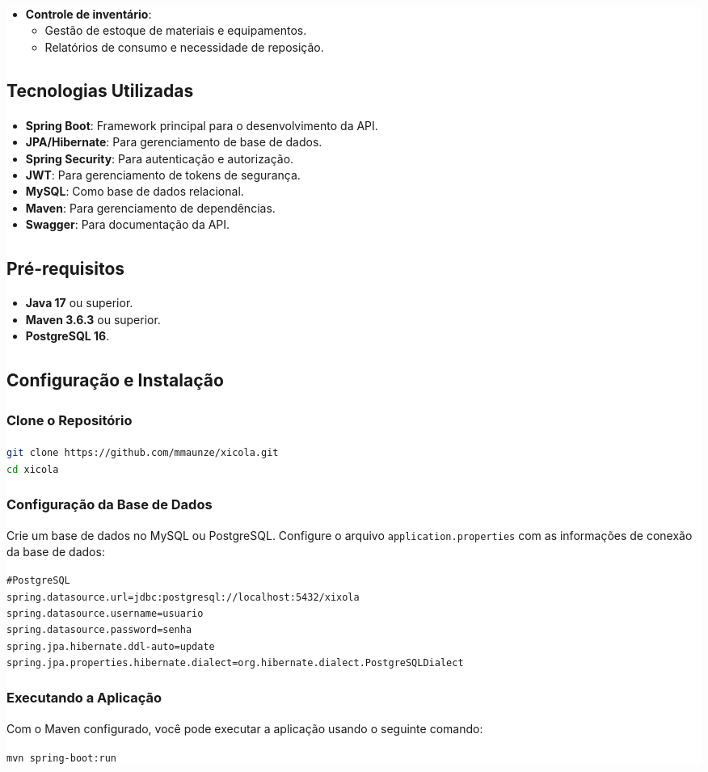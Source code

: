 - **Controle de inventário**:
    - Gestão de estoque de materiais e equipamentos.
    - Relatórios de consumo e necessidade de reposição.

## Tecnologias Utilizadas

- **Spring Boot**: Framework principal para o desenvolvimento da API.
- **JPA/Hibernate**: Para gerenciamento de base de dados.
- **Spring Security**: Para autenticação e autorização.
- **JWT**: Para gerenciamento de tokens de segurança.
- **MySQL**: Como base de dados relacional.
- **Maven**: Para gerenciamento de dependências.
- **Swagger**: Para documentação da API.

## Pré-requisitos

- **Java 17** ou superior.
- **Maven 3.6.3** ou superior.
- **PostgreSQL 16**.

## Configuração e Instalação

### Clone o Repositório

```bash
git clone https://github.com/mmaunze/xicola.git
cd xicola
```

### Configuração da Base de Dados

Crie um base de dados no MySQL ou PostgreSQL. Configure o arquivo `application.properties` com as informações de conexão
da base de dados:

```
#PostgreSQL
spring.datasource.url=jdbc:postgresql://localhost:5432/xixola
spring.datasource.username=usuario
spring.datasource.password=senha
spring.jpa.hibernate.ddl-auto=update
spring.jpa.properties.hibernate.dialect=org.hibernate.dialect.PostgreSQLDialect

```

### Executando a Aplicação

Com o Maven configurado, você pode executar a aplicação usando o seguinte comando:

```
mvn spring-boot:run
```

